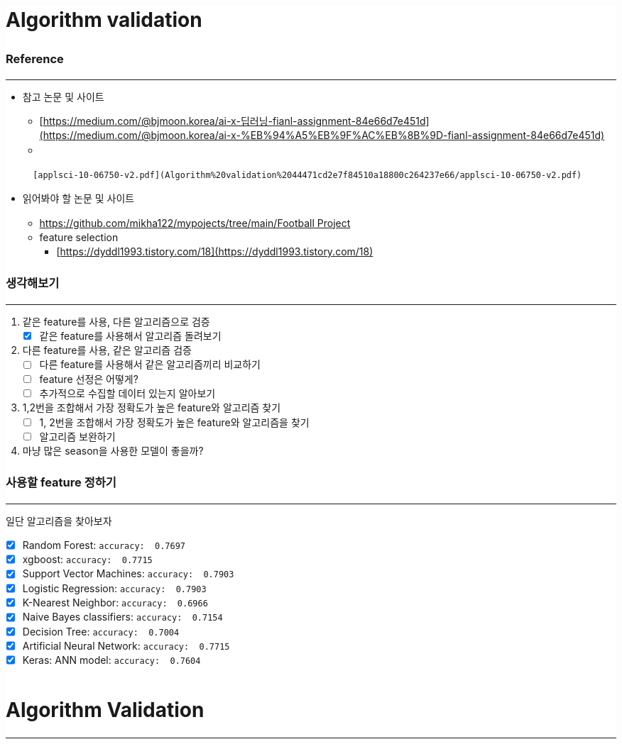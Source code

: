 # Algorithm validation

### Reference

---

- 참고 논문 및 사이트
    - [https://medium.com/@bjmoon.korea/ai-x-딥러닝-fianl-assignment-84e66d7e451d](https://medium.com/@bjmoon.korea/ai-x-%EB%94%A5%EB%9F%AC%EB%8B%9D-fianl-assignment-84e66d7e451d)
    - 
        
        [applsci-10-06750-v2.pdf](Algorithm%20validation%2044471cd2e7f84510a18800c264237e66/applsci-10-06750-v2.pdf)
        
    
- 읽어봐야 할 논문 및 사이트
    - [https://github.com/mikha122/mypojects/tree/main/Football Project](https://github.com/mikha122/mypojects/tree/main/Football%20Project)
    - feature selection
        - [https://dyddl1993.tistory.com/18](https://dyddl1993.tistory.com/18)

### 생각해보기

---

1. 같은 feature를 사용, 다른 알고리즘으로 검증
    - [x]  같은 feature를 사용해서 알고리즘 돌려보기
2. 다른 feature를 사용, 같은 알고리즘 검증
    - [ ]  다른 feature를 사용해서 같은 알고리즘끼리 비교하기
    - [ ]  feature 선정은 어떻게?
    - [ ]  추가적으로 수집할 데이터 있는지 알아보기
3. 1,2번을 조합해서 가장 정확도가 높은 feature와 알고리즘 찾기
    - [ ]  1, 2번을 조합해서 가장 정확도가 높은 feature와 알고리즘을 찾기
    - [ ]  알고리즘 보완하기
4. 마냥 많은 season을 사용한 모델이 좋을까?

### 사용할 feature 정하기

---

일단 알고리즘을 찾아보자

- [x]  Random Forest: `accuracy:  0.7697`
- [x]  xgboost: `accuracy:  0.7715`
- [x]  Support Vector Machines: `accuracy:  0.7903`
- [x]  Logistic Regression: `accuracy:  0.7903`
- [x]  K-Nearest Neighbor: `accuracy:  0.6966`
- [x]  Naive Bayes classifiers: `accuracy:  0.7154`
- [x]  Decision Tree: `accuracy:  0.7004`
- [x]  Artificial Neural Network: `accuracy:  0.7715`
- [x]  Keras: ANN model: `accuracy:  0.7604`

# Algorithm Validation

---